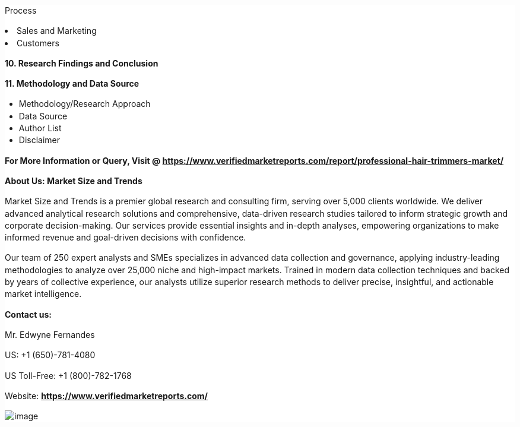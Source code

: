 Process</li><li>Sales and Marketing</li><li>Customers</li></ul><p><strong>10. Research Findings and Conclusion</strong></p><p><strong>11. Methodology and Data Source</strong></p><ul><li>Methodology/Research Approach</li><li>Data Source</li><li>Author List</li><li>Disclaimer</li></ul></p><p><strong>For More Information or Query, Visit @ <a href="https://www.verifiedmarketreports.com/report/professional-hair-trimmers-market/">https://www.verifiedmarketreports.com/report/professional-hair-trimmers-market/</a></strong></p><p><strong>About Us: Market Size and Trends</strong></p><p>Market Size and Trends is a premier global research and consulting firm, serving over 5,000 clients worldwide. We deliver advanced analytical research solutions and comprehensive, data-driven research studies tailored to inform strategic growth and corporate decision-making. Our services provide essential insights and in-depth analyses, empowering organizations to make informed revenue and goal-driven decisions with confidence.</p><p>Our team of 250 expert analysts and SMEs specializes in advanced data collection and governance, applying industry-leading methodologies to analyze over 25,000 niche and high-impact markets. Trained in modern data collection techniques and backed by years of collective experience, our analysts utilize superior research methods to deliver precise, insightful, and actionable market intelligence.</p><p><strong>Contact us:</strong></p><p>Mr. Edwyne Fernandes</p><p>US: +1 (650)-781-4080</p><p>US Toll-Free: +1 (800)-782-1768</p><p>Website: <strong><a href="https://www.verifiedmarketreports.com/">https://www.verifiedmarketreports.com/</a></strong></p>
![image](https://github.com/user-attachments/assets/1354f280-0662-4018-b7e3-cb0b0d0e14db)
